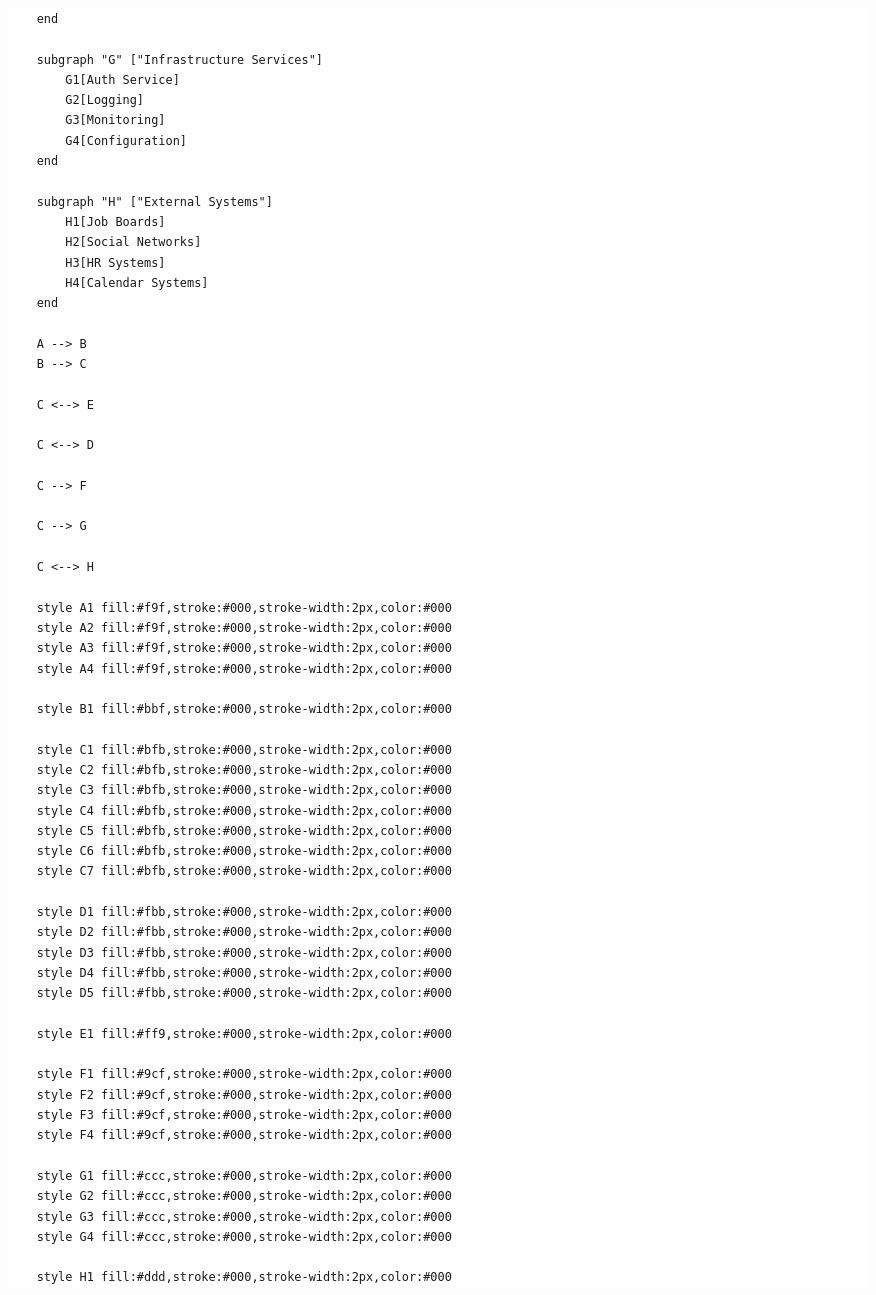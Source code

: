 ```mermaid
    end
    
    subgraph "G" ["Infrastructure Services"]
        G1[Auth Service]
        G2[Logging]
        G3[Monitoring]
        G4[Configuration]
    end
    
    subgraph "H" ["External Systems"]
        H1[Job Boards]
        H2[Social Networks]
        H3[HR Systems]
        H4[Calendar Systems]
    end
    
    A --> B
    B --> C
    
    C <--> E
    
    C <--> D
    
    C --> F
    
    C --> G
    
    C <--> H
    
    style A1 fill:#f9f,stroke:#000,stroke-width:2px,color:#000
    style A2 fill:#f9f,stroke:#000,stroke-width:2px,color:#000
    style A3 fill:#f9f,stroke:#000,stroke-width:2px,color:#000
    style A4 fill:#f9f,stroke:#000,stroke-width:2px,color:#000
    
    style B1 fill:#bbf,stroke:#000,stroke-width:2px,color:#000
    
    style C1 fill:#bfb,stroke:#000,stroke-width:2px,color:#000
    style C2 fill:#bfb,stroke:#000,stroke-width:2px,color:#000
    style C3 fill:#bfb,stroke:#000,stroke-width:2px,color:#000
    style C4 fill:#bfb,stroke:#000,stroke-width:2px,color:#000
    style C5 fill:#bfb,stroke:#000,stroke-width:2px,color:#000
    style C6 fill:#bfb,stroke:#000,stroke-width:2px,color:#000
    style C7 fill:#bfb,stroke:#000,stroke-width:2px,color:#000
    
    style D1 fill:#fbb,stroke:#000,stroke-width:2px,color:#000
    style D2 fill:#fbb,stroke:#000,stroke-width:2px,color:#000
    style D3 fill:#fbb,stroke:#000,stroke-width:2px,color:#000
    style D4 fill:#fbb,stroke:#000,stroke-width:2px,color:#000
    style D5 fill:#fbb,stroke:#000,stroke-width:2px,color:#000
    
    style E1 fill:#ff9,stroke:#000,stroke-width:2px,color:#000
    
    style F1 fill:#9cf,stroke:#000,stroke-width:2px,color:#000
    style F2 fill:#9cf,stroke:#000,stroke-width:2px,color:#000
    style F3 fill:#9cf,stroke:#000,stroke-width:2px,color:#000
    style F4 fill:#9cf,stroke:#000,stroke-width:2px,color:#000
    
    style G1 fill:#ccc,stroke:#000,stroke-width:2px,color:#000
    style G2 fill:#ccc,stroke:#000,stroke-width:2px,color:#000
    style G3 fill:#ccc,stroke:#000,stroke-width:2px,color:#000
    style G4 fill:#ccc,stroke:#000,stroke-width:2px,color:#000
    
    style H1 fill:#ddd,stroke:#000,stroke-width:2px,color:#000
```